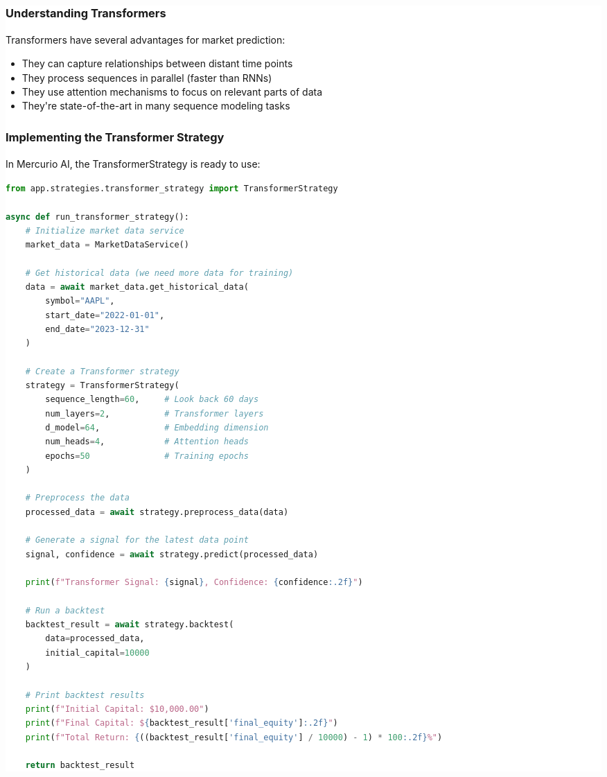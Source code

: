 ### Understanding Transformers

Transformers have several advantages for market prediction:

- They can capture relationships between distant time points
- They process sequences in parallel (faster than RNNs)
- They use attention mechanisms to focus on relevant parts of data
- They're state-of-the-art in many sequence modeling tasks

### Implementing the Transformer Strategy

In Mercurio AI, the TransformerStrategy is ready to use:

```python
from app.strategies.transformer_strategy import TransformerStrategy

async def run_transformer_strategy():
    # Initialize market data service
    market_data = MarketDataService()
    
    # Get historical data (we need more data for training)
    data = await market_data.get_historical_data(
        symbol="AAPL",
        start_date="2022-01-01",
        end_date="2023-12-31"
    )
    
    # Create a Transformer strategy
    strategy = TransformerStrategy(
        sequence_length=60,     # Look back 60 days
        num_layers=2,           # Transformer layers
        d_model=64,             # Embedding dimension
        num_heads=4,            # Attention heads
        epochs=50               # Training epochs
    )
    
    # Preprocess the data
    processed_data = await strategy.preprocess_data(data)
    
    # Generate a signal for the latest data point
    signal, confidence = await strategy.predict(processed_data)
    
    print(f"Transformer Signal: {signal}, Confidence: {confidence:.2f}")
    
    # Run a backtest
    backtest_result = await strategy.backtest(
        data=processed_data,
        initial_capital=10000
    )
    
    # Print backtest results
    print(f"Initial Capital: $10,000.00")
    print(f"Final Capital: ${backtest_result['final_equity']:.2f}")
    print(f"Total Return: {((backtest_result['final_equity'] / 10000) - 1) * 100:.2f}%")
    
    return backtest_result
```

